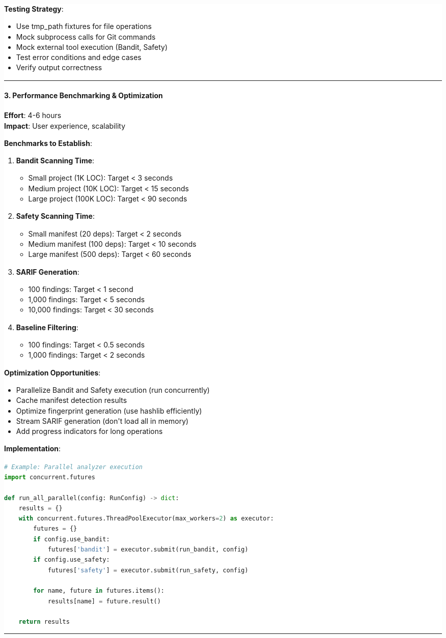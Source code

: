 **Testing Strategy**:
- Use tmp_path fixtures for file operations
- Mock subprocess calls for Git commands
- Mock external tool execution (Bandit, Safety)
- Test error conditions and edge cases
- Verify output correctness

---

#### 3. Performance Benchmarking & Optimization
**Effort**: 4-6 hours  
**Impact**: User experience, scalability

**Benchmarks to Establish**:
1. **Bandit Scanning Time**:
   - Small project (1K LOC): Target < 3 seconds
   - Medium project (10K LOC): Target < 15 seconds
   - Large project (100K LOC): Target < 90 seconds

2. **Safety Scanning Time**:
   - Small manifest (20 deps): Target < 2 seconds
   - Medium manifest (100 deps): Target < 10 seconds
   - Large manifest (500 deps): Target < 60 seconds

3. **SARIF Generation**:
   - 100 findings: Target < 1 second
   - 1,000 findings: Target < 5 seconds
   - 10,000 findings: Target < 30 seconds

4. **Baseline Filtering**:
   - 100 findings: Target < 0.5 seconds
   - 1,000 findings: Target < 2 seconds

**Optimization Opportunities**:
- Parallelize Bandit and Safety execution (run concurrently)
- Cache manifest detection results
- Optimize fingerprint generation (use hashlib efficiently)
- Stream SARIF generation (don't load all in memory)
- Add progress indicators for long operations

**Implementation**:
```python
# Example: Parallel analyzer execution
import concurrent.futures

def run_all_parallel(config: RunConfig) -> dict:
    results = {}
    with concurrent.futures.ThreadPoolExecutor(max_workers=2) as executor:
        futures = {}
        if config.use_bandit:
            futures['bandit'] = executor.submit(run_bandit, config)
        if config.use_safety:
            futures['safety'] = executor.submit(run_safety, config)
        
        for name, future in futures.items():
            results[name] = future.result()
    
    return results
```

---